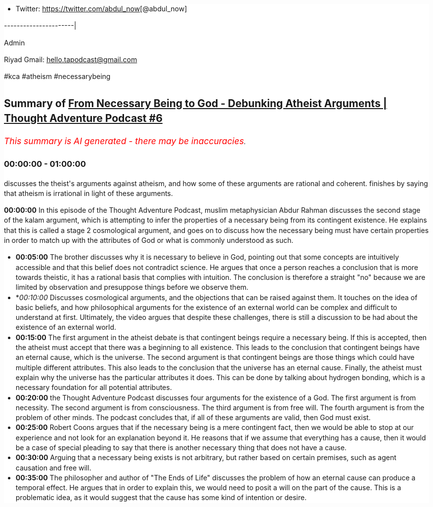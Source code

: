 - Twitter: https://twitter.com/abdul_now​ [@abdul_now]

----------------------|

Admin

Riyad 
Gmail: hello.tapodcast@gmail.com


#kca #atheism #necessarybeing

## Summary of [From Necessary Being to God - Debunking Atheist Arguments | Thought Adventure Podcast #6](https://www.youtube.com/watch?v=qoMyzWN28gI)


*<span style="color:red; font-size:125%">This summary is AI generated - there may be inaccuracies</span>. [](/)*

### <a onclick="modifyYTiframeseektime('0')">00:00:00</a> - <a onclick="modifyYTiframeseektime('3600')">01:00:00</a>

 discusses the theist's arguments against atheism, and how some of these arguments are rational and coherent.  finishes by saying that atheism is irrational in light of these arguments.

**<a onclick="modifyYTiframeseektime('0')">00:00:00</a>** In this episode of the Thought Adventure Podcast, muslim metaphysician Abdur Rahman discusses the second stage of the kalam argument, which is attempting to infer the properties of a necessary being from its contingent existence. He explains that this is called a stage 2 cosmological argument, and goes on to discuss how the necessary being must have certain properties in order to match up with the attributes of God or what is commonly understood as such.
* **<a onclick="modifyYTiframeseektime('300')">00:05:00</a>** The brother discusses why it is necessary to believe in God, pointing out that some concepts are intuitively accessible and that this belief does not contradict science. He argues that once a person reaches a conclusion that is more towards theistic, it has a rational basis that complies with intuition. The conclusion is therefore a straight "no" because we are limited by observation and presuppose things before we observe them.
* **<a onclick="modifyYTiframeseektime('600')">00:10:00</a>* Discusses cosmological arguments, and the objections that can be raised against them. It touches on the idea of basic beliefs, and how philosophical arguments for the existence of an external world can be complex and difficult to understand at first. Ultimately, the video argues that despite these challenges, there is still a discussion to be had about the existence of an external world.
* **<a onclick="modifyYTiframeseektime('900')">00:15:00</a>** The first argument in the atheist debate is that contingent beings require a necessary being. If this is accepted, then the atheist must accept that there was a beginning to all existence. This leads to the conclusion that contingent beings have an eternal cause, which is the universe. The second argument is that contingent beings are those things which could have multiple different attributes. This also leads to the conclusion that the universe has an eternal cause. Finally, the atheist must explain why the universe has the particular attributes it does. This can be done by talking about hydrogen bonding, which is a necessary foundation for all potential attributes.
* **<a onclick="modifyYTiframeseektime('1200')">00:20:00</a>**  the Thought Adventure Podcast discusses four arguments for the existence of a God. The first argument is from necessity. The second argument is from consciousness. The third argument is from free will. The fourth argument is from the problem of other minds. The podcast concludes that, if all of these arguments are valid, then God must exist.
* **<a onclick="modifyYTiframeseektime('1500')">00:25:00</a>** Robert Coons argues that if the necessary being is a mere contingent fact, then we would be able to stop at our experience and not look for an explanation beyond it. He reasons that if we assume that everything has a cause, then it would be a case of special pleading to say that there is another necessary thing that does not have a cause.
* **<a onclick="modifyYTiframeseektime('1800')">00:30:00</a>** Arguing that a necessary being exists is not arbitrary, but rather based on certain premises, such as agent causation and free will.
* **<a onclick="modifyYTiframeseektime('2100')">00:35:00</a>** The philosopher and author of "The Ends of Life" discusses the problem of how an eternal cause can produce a temporal effect. He argues that in order to explain this, we would need to posit a will on the part of the cause. This is a problematic idea, as it would suggest that the cause has some kind of intention or desire.